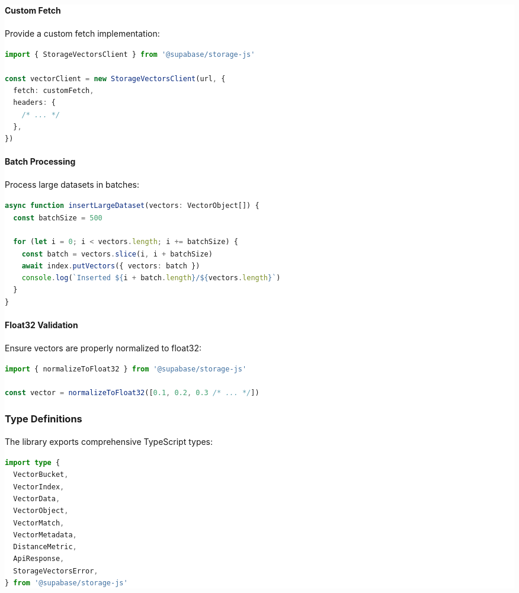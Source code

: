 ```typescript
```

#### Custom Fetch

Provide a custom fetch implementation:

```typescript
import { StorageVectorsClient } from '@supabase/storage-js'

const vectorClient = new StorageVectorsClient(url, {
  fetch: customFetch,
  headers: {
    /* ... */
  },
})
```

#### Batch Processing

Process large datasets in batches:

```typescript
async function insertLargeDataset(vectors: VectorObject[]) {
  const batchSize = 500

  for (let i = 0; i < vectors.length; i += batchSize) {
    const batch = vectors.slice(i, i + batchSize)
    await index.putVectors({ vectors: batch })
    console.log(`Inserted ${i + batch.length}/${vectors.length}`)
  }
}
```

#### Float32 Validation

Ensure vectors are properly normalized to float32:

```typescript
import { normalizeToFloat32 } from '@supabase/storage-js'

const vector = normalizeToFloat32([0.1, 0.2, 0.3 /* ... */])
```

### Type Definitions

The library exports comprehensive TypeScript types:

```typescript
import type {
  VectorBucket,
  VectorIndex,
  VectorData,
  VectorObject,
  VectorMatch,
  VectorMetadata,
  DistanceMetric,
  ApiResponse,
  StorageVectorsError,
} from '@supabase/storage-js'
```
